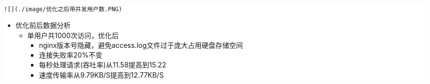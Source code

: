     ![](./image/优化之后带并发用户数.PNG)

- 优化前后数据分析
  - 单用户共1000次访问，优化后
    - nginx版本号隐藏，避免access.log文件过于庞大占用硬盘存储空间
    - 连接失败率20%不变
    - 每秒处理请求(吞吐率)从11.58提高到15.22
    - 速度传输率从9.79KB/S提高到12.77KB/S
